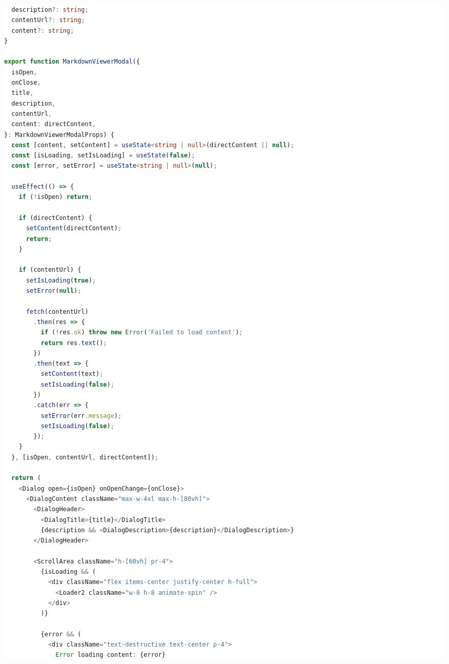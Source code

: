 ```typescript
  description?: string;
  contentUrl?: string;
  content?: string;
}

export function MarkdownViewerModal({
  isOpen,
  onClose,
  title,
  description,
  contentUrl,
  content: directContent,
}: MarkdownViewerModalProps) {
  const [content, setContent] = useState<string | null>(directContent || null);
  const [isLoading, setIsLoading] = useState(false);
  const [error, setError] = useState<string | null>(null);

  useEffect(() => {
    if (!isOpen) return;
    
    if (directContent) {
      setContent(directContent);
      return;
    }
    
    if (contentUrl) {
      setIsLoading(true);
      setError(null);
      
      fetch(contentUrl)
        .then(res => {
          if (!res.ok) throw new Error('Failed to load content');
          return res.text();
        })
        .then(text => {
          setContent(text);
          setIsLoading(false);
        })
        .catch(err => {
          setError(err.message);
          setIsLoading(false);
        });
    }
  }, [isOpen, contentUrl, directContent]);

  return (
    <Dialog open={isOpen} onOpenChange={onClose}>
      <DialogContent className="max-w-4xl max-h-[80vh]">
        <DialogHeader>
          <DialogTitle>{title}</DialogTitle>
          {description && <DialogDescription>{description}</DialogDescription>}
        </DialogHeader>
        
        <ScrollArea className="h-[60vh] pr-4">
          {isLoading && (
            <div className="flex items-center justify-center h-full">
              <Loader2 className="w-8 h-8 animate-spin" />
            </div>
          )}
          
          {error && (
            <div className="text-destructive text-center p-4">
              Error loading content: {error}
```
